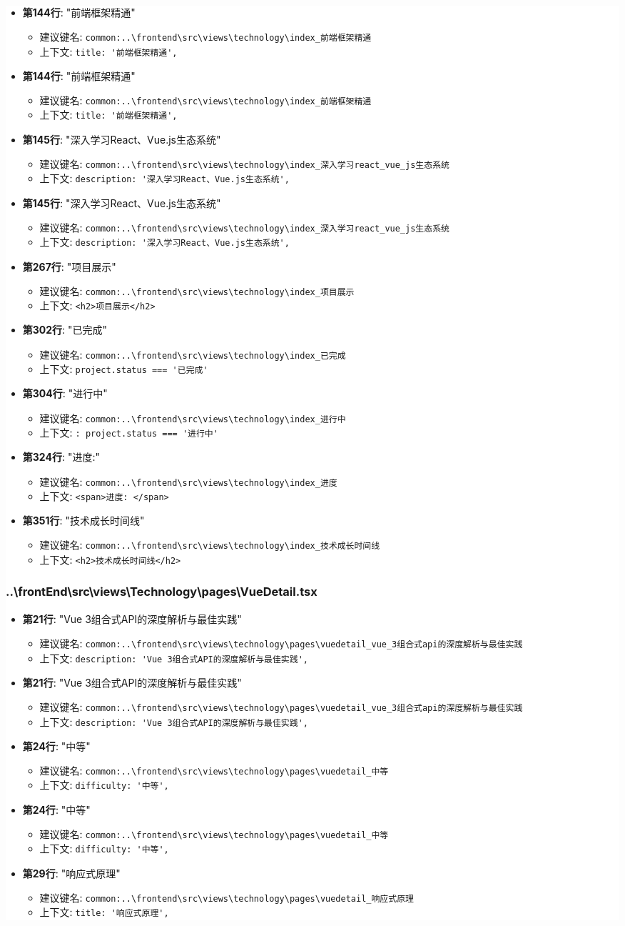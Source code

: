 - **第144行**: "前端框架精通"
  - 建议键名: `common:..\frontend\src\views\technology\index_前端框架精通`
  - 上下文: `title: '前端框架精通',`

- **第144行**: "前端框架精通"
  - 建议键名: `common:..\frontend\src\views\technology\index_前端框架精通`
  - 上下文: `title: '前端框架精通',`

- **第145行**: "深入学习React、Vue.js生态系统"
  - 建议键名: `common:..\frontend\src\views\technology\index_深入学习react_vue_js生态系统`
  - 上下文: `description: '深入学习React、Vue.js生态系统',`

- **第145行**: "深入学习React、Vue.js生态系统"
  - 建议键名: `common:..\frontend\src\views\technology\index_深入学习react_vue_js生态系统`
  - 上下文: `description: '深入学习React、Vue.js生态系统',`

- **第267行**: "项目展示"
  - 建议键名: `common:..\frontend\src\views\technology\index_项目展示`
  - 上下文: `<h2>项目展示</h2>`

- **第302行**: "已完成"
  - 建议键名: `common:..\frontend\src\views\technology\index_已完成`
  - 上下文: `project.status === '已完成'`

- **第304行**: "进行中"
  - 建议键名: `common:..\frontend\src\views\technology\index_进行中`
  - 上下文: `: project.status === '进行中'`

- **第324行**: "进度:"
  - 建议键名: `common:..\frontend\src\views\technology\index_进度`
  - 上下文: `<span>进度: </span>`

- **第351行**: "技术成长时间线"
  - 建议键名: `common:..\frontend\src\views\technology\index_技术成长时间线`
  - 上下文: `<h2>技术成长时间线</h2>`

### ..\frontEnd\src\views\Technology\pages\VueDetail.tsx

- **第21行**: "Vue 3组合式API的深度解析与最佳实践"
  - 建议键名: `common:..\frontend\src\views\technology\pages\vuedetail_vue_3组合式api的深度解析与最佳实践`
  - 上下文: `description: 'Vue 3组合式API的深度解析与最佳实践',`

- **第21行**: "Vue 3组合式API的深度解析与最佳实践"
  - 建议键名: `common:..\frontend\src\views\technology\pages\vuedetail_vue_3组合式api的深度解析与最佳实践`
  - 上下文: `description: 'Vue 3组合式API的深度解析与最佳实践',`

- **第24行**: "中等"
  - 建议键名: `common:..\frontend\src\views\technology\pages\vuedetail_中等`
  - 上下文: `difficulty: '中等',`

- **第24行**: "中等"
  - 建议键名: `common:..\frontend\src\views\technology\pages\vuedetail_中等`
  - 上下文: `difficulty: '中等',`

- **第29行**: "响应式原理"
  - 建议键名: `common:..\frontend\src\views\technology\pages\vuedetail_响应式原理`
  - 上下文: `title: '响应式原理',`
